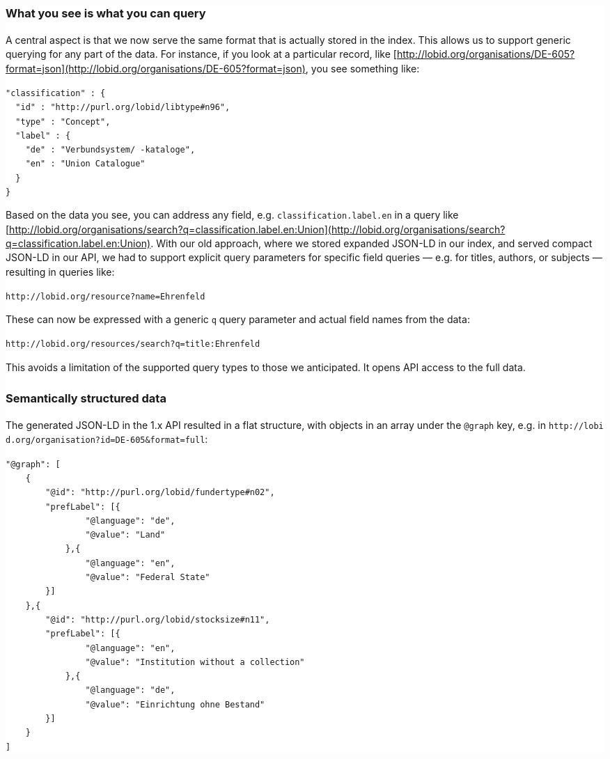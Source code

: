 ### What you see is what you can query

A central aspect is that we now serve the same format that is actually stored in the index. This allows us to support generic querying for any part of the data. For instance, if you look at a particular record, like [http://lobid.org/organisations/DE-605?format=json](http://lobid.org/organisations/DE-605?format=json), you see something like:

	"classification" : {
	  "id" : "http://purl.org/lobid/libtype#n96",
	  "type" : "Concept",
	  "label" : {
	    "de" : "Verbundsystem/ -kataloge",
	    "en" : "Union Catalogue"
	  }
	}

Based on the data you see, you can address any field, e.g. `classification.label.en` in a query like [http://lobid.org/organisations/search?q=classification.label.en:Union](http://lobid.org/organisations/search?q=classification.label.en:Union). With our old approach, where we stored expanded JSON-LD in our index, and served compact JSON-LD in our API, we had to support explicit query parameters for specific field queries &mdash; e.g. for titles, authors, or subjects &mdash; resulting in queries like:

`http://lobid.org/resource?name=Ehrenfeld`

These can now be expressed with a generic `q` query parameter and actual field names from the data:

`http://lobid.org/resources/search?q=title:Ehrenfeld`

This avoids a limitation of the supported query types to those we anticipated. It opens API access to the full data.

### Semantically structured data

The generated JSON-LD in the 1.x API resulted in a flat structure, with objects in an array under the `@graph` key, e.g. in `http://lobid.org/organisation?id=DE-605&format=full`:

	"@graph": [
	    {
	        "@id": "http://purl.org/lobid/fundertype#n02",
	        "prefLabel": [{
	                "@language": "de",
	                "@value": "Land"
	            },{
	                "@language": "en",
	                "@value": "Federal State"
	        }]
	    },{
	        "@id": "http://purl.org/lobid/stocksize#n11",
	        "prefLabel": [{
	                "@language": "en",
	                "@value": "Institution without a collection"
	            },{
	                "@language": "de",
	                "@value": "Einrichtung ohne Bestand"
	        }]
	    }
	]
